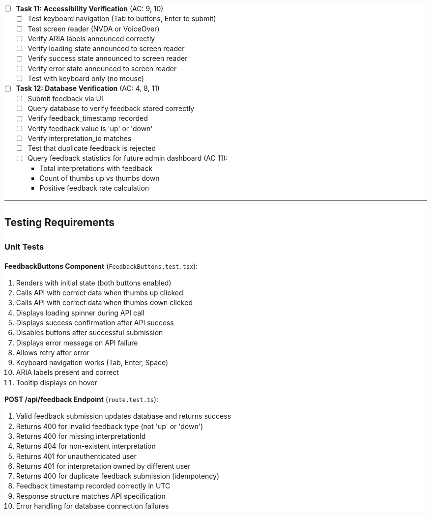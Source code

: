 - [ ] **Task 11: Accessibility Verification** (AC: 9, 10)
  - [ ] Test keyboard navigation (Tab to buttons, Enter to submit)
  - [ ] Test screen reader (NVDA or VoiceOver)
  - [ ] Verify ARIA labels announced correctly
  - [ ] Verify loading state announced to screen reader
  - [ ] Verify success state announced to screen reader
  - [ ] Verify error state announced to screen reader
  - [ ] Test with keyboard only (no mouse)

- [ ] **Task 12: Database Verification** (AC: 4, 8, 11)
  - [ ] Submit feedback via UI
  - [ ] Query database to verify feedback stored correctly
  - [ ] Verify feedback_timestamp recorded
  - [ ] Verify feedback value is 'up' or 'down'
  - [ ] Verify interpretation_id matches
  - [ ] Test that duplicate feedback is rejected
  - [ ] Query feedback statistics for future admin dashboard (AC 11):
    - Total interpretations with feedback
    - Count of thumbs up vs thumbs down
    - Positive feedback rate calculation

---

## Testing Requirements

### Unit Tests

**FeedbackButtons Component** (`FeedbackButtons.test.tsx`):
1. Renders with initial state (both buttons enabled)
2. Calls API with correct data when thumbs up clicked
3. Calls API with correct data when thumbs down clicked
4. Displays loading spinner during API call
5. Displays success confirmation after API success
6. Disables buttons after successful submission
7. Displays error message on API failure
8. Allows retry after error
9. Keyboard navigation works (Tab, Enter, Space)
10. ARIA labels present and correct
11. Tooltip displays on hover

**POST /api/feedback Endpoint** (`route.test.ts`):
1. Valid feedback submission updates database and returns success
2. Returns 400 for invalid feedback type (not 'up' or 'down')
3. Returns 400 for missing interpretationId
4. Returns 404 for non-existent interpretation
5. Returns 401 for unauthenticated user
6. Returns 401 for interpretation owned by different user
7. Returns 400 for duplicate feedback submission (idempotency)
8. Feedback timestamp recorded correctly in UTC
9. Response structure matches API specification
10. Error handling for database connection failures
